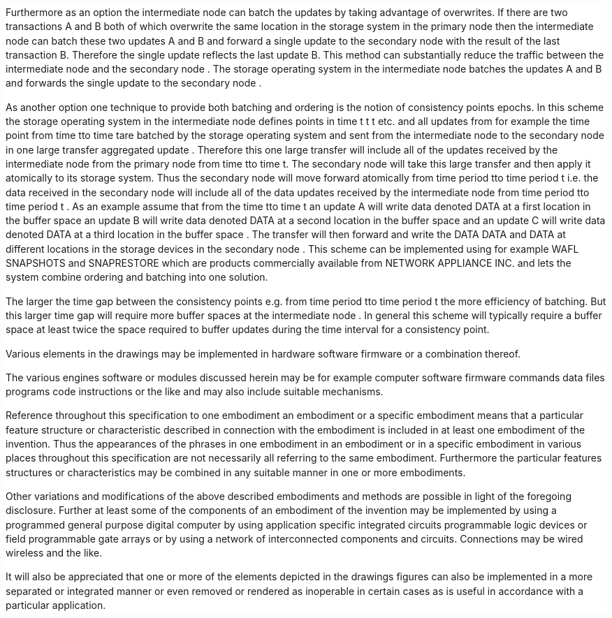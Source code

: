 Furthermore as an option the intermediate node can batch the updates by taking advantage of overwrites. If there are two transactions A and B both of which overwrite the same location in the storage system in the primary node then the intermediate node can batch these two updates A and B and forward a single update to the secondary node with the result of the last transaction B. Therefore the single update reflects the last update B. This method can substantially reduce the traffic between the intermediate node and the secondary node . The storage operating system in the intermediate node batches the updates A and B and forwards the single update to the secondary node .

As another option one technique to provide both batching and ordering is the notion of consistency points epochs. In this scheme the storage operating system in the intermediate node defines points in time t t t etc. and all updates from for example the time point from time tto time tare batched by the storage operating system and sent from the intermediate node to the secondary node in one large transfer aggregated update . Therefore this one large transfer will include all of the updates received by the intermediate node from the primary node from time tto time t. The secondary node will take this large transfer and then apply it atomically to its storage system. Thus the secondary node will move forward atomically from time period tto time period t i.e. the data received in the secondary node will include all of the data updates received by the intermediate node from time period tto time period t . As an example assume that from the time tto time t an update A will write data denoted DATA at a first location in the buffer space an update B will write data denoted DATA at a second location in the buffer space and an update C will write data denoted DATA at a third location in the buffer space . The transfer will then forward and write the DATA DATA and DATA at different locations in the storage devices in the secondary node . This scheme can be implemented using for example WAFL SNAPSHOTS and SNAPRESTORE which are products commercially available from NETWORK APPLIANCE INC. and lets the system combine ordering and batching into one solution.

The larger the time gap between the consistency points e.g. from time period tto time period t the more efficiency of batching. But this larger time gap will require more buffer spaces at the intermediate node . In general this scheme will typically require a buffer space at least twice the space required to buffer updates during the time interval for a consistency point.

Various elements in the drawings may be implemented in hardware software firmware or a combination thereof.

The various engines software or modules discussed herein may be for example computer software firmware commands data files programs code instructions or the like and may also include suitable mechanisms.

Reference throughout this specification to one embodiment an embodiment or a specific embodiment means that a particular feature structure or characteristic described in connection with the embodiment is included in at least one embodiment of the invention. Thus the appearances of the phrases in one embodiment in an embodiment or in a specific embodiment in various places throughout this specification are not necessarily all referring to the same embodiment. Furthermore the particular features structures or characteristics may be combined in any suitable manner in one or more embodiments.

Other variations and modifications of the above described embodiments and methods are possible in light of the foregoing disclosure. Further at least some of the components of an embodiment of the invention may be implemented by using a programmed general purpose digital computer by using application specific integrated circuits programmable logic devices or field programmable gate arrays or by using a network of interconnected components and circuits. Connections may be wired wireless and the like.

It will also be appreciated that one or more of the elements depicted in the drawings figures can also be implemented in a more separated or integrated manner or even removed or rendered as inoperable in certain cases as is useful in accordance with a particular application.
